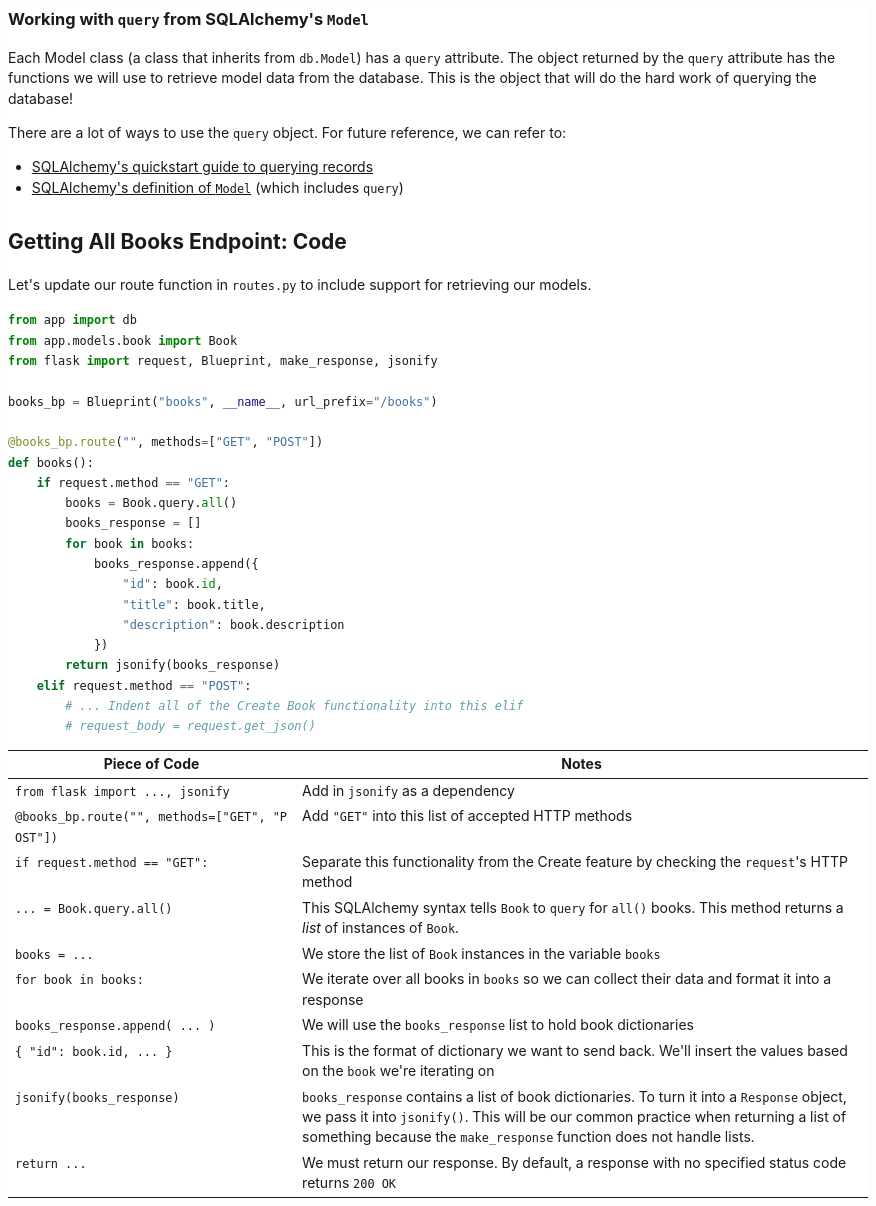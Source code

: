 ### Working with `query` from SQLAlchemy's `Model`

Each Model class (a class that inherits from `db.Model`) has a `query` attribute. The object returned by the `query` attribute has the functions we will use to retrieve model data from the database. This is the object that will do the hard work of querying the database!

There are a lot of ways to use the `query` object. For future reference, we can refer to:

- [SQLAlchemy's quickstart guide to querying records](https://flask-sqlalchemy.palletsprojects.com/en/2.x/queries/#querying-records)
- [SQLAlchemy's definition of `Model`](https://flask-sqlalchemy.palletsprojects.com/en/2.x/api/#flask_sqlalchemy.Model) (which includes `query`)

## Getting All Books Endpoint: Code

Let's update our route function in `routes.py` to include support for retrieving our models.

```python
from app import db
from app.models.book import Book
from flask import request, Blueprint, make_response, jsonify

books_bp = Blueprint("books", __name__, url_prefix="/books")

@books_bp.route("", methods=["GET", "POST"])
def books():
    if request.method == "GET":
        books = Book.query.all()
        books_response = []
        for book in books:
            books_response.append({
                "id": book.id,
                "title": book.title,
                "description": book.description
            })
        return jsonify(books_response)
    elif request.method == "POST":
        # ... Indent all of the Create Book functionality into this elif
        # request_body = request.get_json()
```

| <div style="min-width:250px;"> Piece of Code </div> | Notes                                                                                                                  |
| --------------------------------------------------- | ---------------------------------------------------------------------------------------------------------------------- |
| `from flask import ..., jsonify`                    | Add in `jsonify` as a dependency                                                                                       |
| `@books_bp.route("", methods=["GET", "POST"])`      | Add `"GET"` into this list of accepted HTTP methods                                                                 |
| `if request.method == "GET":`                       | Separate this functionality from the Create feature by checking the `request`'s HTTP method                            |
| `... = Book.query.all()`                            | This SQLAlchemy syntax tells `Book` to `query` for `all()` books. This method returns a _list_ of instances of `Book`. |
| `books = ...`                                       | We store the list of `Book` instances in the variable `books`                                                          |
| `for book in books:`                                | We iterate over all books in `books` so we can collect their data and format it into a response                     |
| `books_response.append( ... )`                      | We will use the `books_response` list to hold book dictionaries                                                        |
| `{ "id": book.id, ... }`                            | This is the format of dictionary we want to send back. We'll insert the values based on the `book` we're iterating on  |
| `jsonify(books_response)`                           | `books_response` contains a list of book dictionaries. To turn it into a `Response` object, we pass it into `jsonify()`. This will be our common practice when returning a list of something because the `make_response` function does not handle lists.               |
| `return ...`                                        | We must return our response. By default, a response with no specified status code returns `200 OK`                     |
